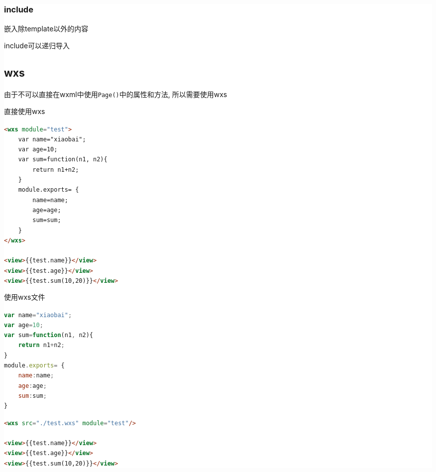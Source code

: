 ### include

嵌入除template以外的内容

include可以递归导入

## wxs

由于不可以直接在wxml中使用`Page()`中的属性和方法, 所以需要使用wxs

直接使用wxs

```html
<wxs module="test">
    var name="xiaobai";
    var age=10;
    var sum=function(n1, n2){
    	return n1+n2;
    }
    module.exports= {
    	name=name;
    	age=age;
    	sum=sum;
    }
</wxs>

<view>{{test.name}}</view>
<view>{{test.age}}</view>
<view>{{test.sum(10,20)}}</view>
```

 使用wxs文件

```js
var name="xiaobai";
var age=10;
var sum=function(n1, n2){
	return n1+n2;
}
module.exports= {
	name:name;
	age:age;
	sum:sum;
}
```

```html
<wxs src="./test.wxs" module="test"/>

<view>{{test.name}}</view>
<view>{{test.age}}</view>
<view>{{test.sum(10,20)}}</view>
```


